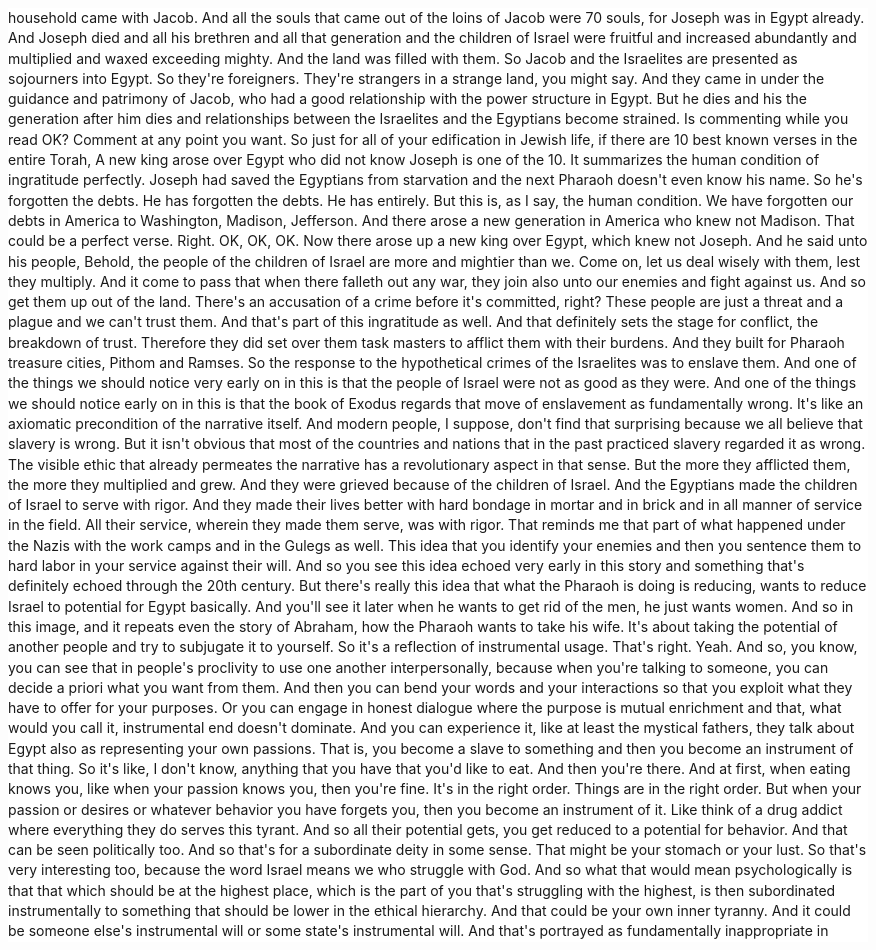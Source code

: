 household came with Jacob. And all the souls that came out of the loins of Jacob were 70 souls, for Joseph was in Egypt already. And Joseph died and all his brethren and all that generation and the children of Israel were fruitful and increased abundantly and multiplied and waxed exceeding mighty. And the land was filled with them. So Jacob and the Israelites are presented as sojourners into Egypt. So they're foreigners. They're strangers in a strange land, you might say. And they came in under the guidance and patrimony of Jacob, who had a good relationship with the power structure in Egypt. But he dies and his the generation after him dies and relationships between the Israelites and the Egyptians become strained. Is commenting while you read OK? Comment at any point you want. So just for all of your edification in Jewish life, if there are 10 best known verses in the entire Torah, A new king arose over Egypt who did not know Joseph is one of the 10. It summarizes the human condition of ingratitude perfectly. Joseph had saved the Egyptians from starvation and the next Pharaoh doesn't even know his name. So he's forgotten the debts. He has forgotten the debts. He has entirely. But this is, as I say, the human condition. We have forgotten our debts in America to Washington, Madison, Jefferson. And there arose a new generation in America who knew not Madison. That could be a perfect verse. Right. OK, OK, OK. Now there arose up a new king over Egypt, which knew not Joseph. And he said unto his people, Behold, the people of the children of Israel are more and mightier than we. Come on, let us deal wisely with them, lest they multiply. And it come to pass that when there falleth out any war, they join also unto our enemies and fight against us. And so get them up out of the land. There's an accusation of a crime before it's committed, right? These people are just a threat and a plague and we can't trust them. And that's part of this ingratitude as well. And that definitely sets the stage for conflict, the breakdown of trust. Therefore they did set over them task masters to afflict them with their burdens. And they built for Pharaoh treasure cities, Pithom and Ramses. So the response to the hypothetical crimes of the Israelites was to enslave them. And one of the things we should notice very early on in this is that the people of Israel were not as good as they were. And one of the things we should notice early on in this is that the book of Exodus regards that move of enslavement as fundamentally wrong. It's like an axiomatic precondition of the narrative itself. And modern people, I suppose, don't find that surprising because we all believe that slavery is wrong. But it isn't obvious that most of the countries and nations that in the past practiced slavery regarded it as wrong. The visible ethic that already permeates the narrative has a revolutionary aspect in that sense. But the more they afflicted them, the more they multiplied and grew. And they were grieved because of the children of Israel. And the Egyptians made the children of Israel to serve with rigor. And they made their lives better with hard bondage in mortar and in brick and in all manner of service in the field. All their service, wherein they made them serve, was with rigor. That reminds me that part of what happened under the Nazis with the work camps and in the Gulegs as well. This idea that you identify your enemies and then you sentence them to hard labor in your service against their will. And so you see this idea echoed very early in this story and something that's definitely echoed through the 20th century. But there's really this idea that what the Pharaoh is doing is reducing, wants to reduce Israel to potential for Egypt basically. And you'll see it later when he wants to get rid of the men, he just wants women. And so in this image, and it repeats even the story of Abraham, how the Pharaoh wants to take his wife. It's about taking the potential of another people and try to subjugate it to yourself. So it's a reflection of instrumental usage. That's right. Yeah. And so, you know, you can see that in people's proclivity to use one another interpersonally, because when you're talking to someone, you can decide a priori what you want from them. And then you can bend your words and your interactions so that you exploit what they have to offer for your purposes. Or you can engage in honest dialogue where the purpose is mutual enrichment and that, what would you call it, instrumental end doesn't dominate. And you can experience it, like at least the mystical fathers, they talk about Egypt also as representing your own passions. That is, you become a slave to something and then you become an instrument of that thing. So it's like, I don't know, anything that you have that you'd like to eat. And then you're there. And at first, when eating knows you, like when your passion knows you, then you're fine. It's in the right order. Things are in the right order. But when your passion or desires or whatever behavior you have forgets you, then you become an instrument of it. Like think of a drug addict where everything they do serves this tyrant. And so all their potential gets, you get reduced to a potential for behavior. And that can be seen politically too. And so that's for a subordinate deity in some sense. That might be your stomach or your lust. So that's very interesting too, because the word Israel means we who struggle with God. And so what that would mean psychologically is that that which should be at the highest place, which is the part of you that's struggling with the highest, is then subordinated instrumentally to something that should be lower in the ethical hierarchy. And that could be your own inner tyranny. And it could be someone else's instrumental will or some state's instrumental will. And that's portrayed as fundamentally inappropriate in